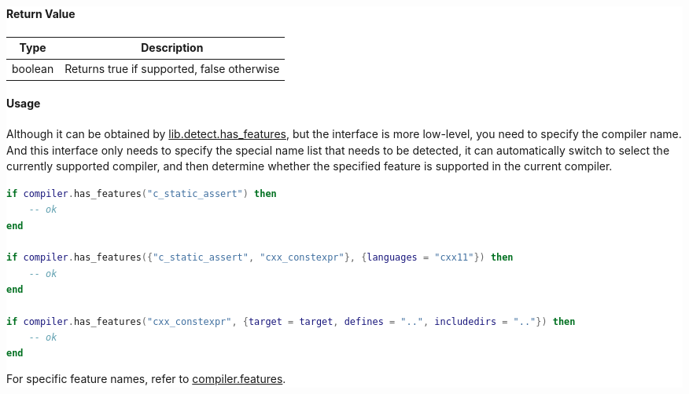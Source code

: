 #### Return Value

| Type | Description |
|------|-------------|
| boolean | Returns true if supported, false otherwise |

#### Usage

Although it can be obtained by [lib.detect.has_features](/api/scripts/extension-modules/lib/detect#detect-has_features), but the interface is more low-level, you need to specify the compiler name.
And this interface only needs to specify the special name list that needs to be detected, it can automatically switch to select the currently supported compiler, and then determine whether the specified feature is supported in the current compiler.

```lua
if compiler.has_features("c_static_assert") then
    -- ok
end

if compiler.has_features({"c_static_assert", "cxx_constexpr"}, {languages = "cxx11"}) then
    -- ok
end

if compiler.has_features("cxx_constexpr", {target = target, defines = "..", includedirs = ".."}) then
    -- ok
end
```

For specific feature names, refer to [compiler.features](#compiler-features).

